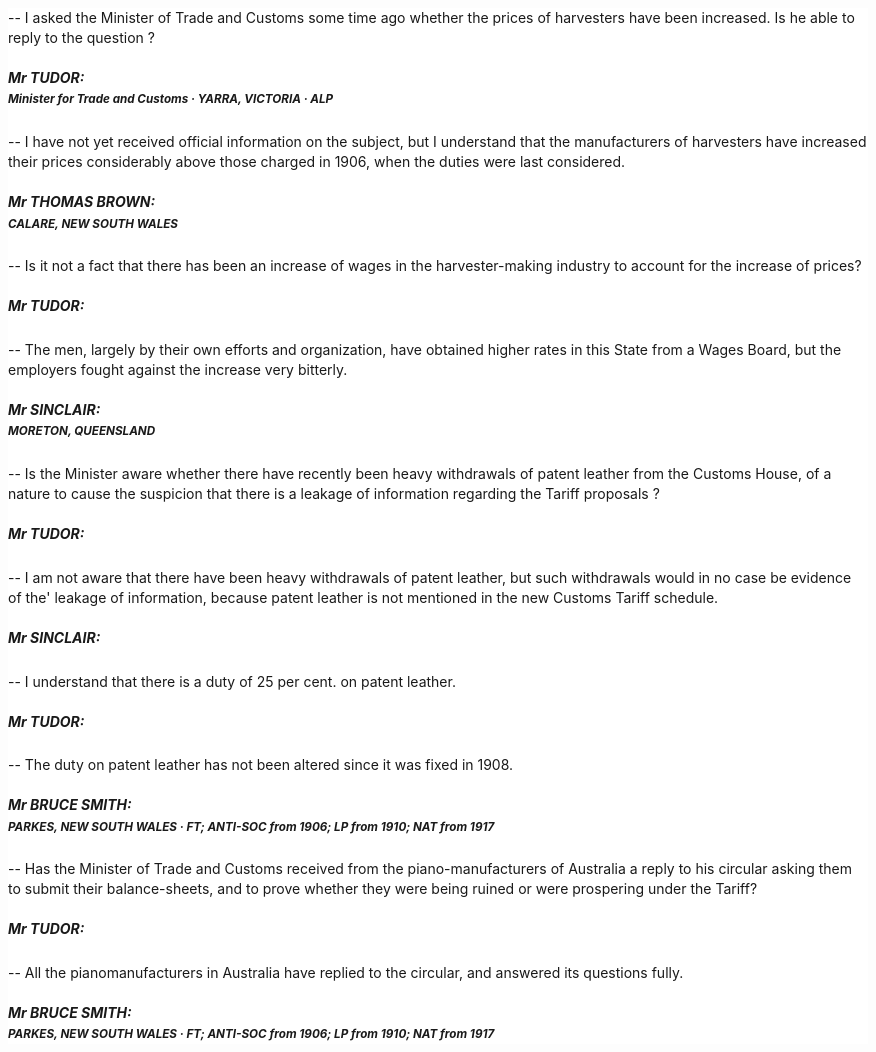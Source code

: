 -- I asked the Minister of Trade and Customs some time ago whether the prices of harvesters have been increased. Is he able to reply to the question ? 

##### Mr TUDOR:<br><small class="text-muted">Minister for Trade and Customs &middot; YARRA, VICTORIA &middot; ALP</small>

-- I have not yet received official information on the subject, but I understand that the manufacturers of harvesters have increased their prices considerably above those charged in  1906,  when the duties were last considered. 

##### Mr THOMAS BROWN:<br><small class="text-muted">CALARE, NEW SOUTH WALES</small>

-- Is it not a fact that there has been an increase of wages in the harvester-making industry to account for the increase of prices? 

##### Mr TUDOR:

-- The men, largely by their own efforts and organization, have obtained higher rates in this State from a Wages Board, but the employers fought against the increase very bitterly. 

##### Mr SINCLAIR:<br><small class="text-muted">MORETON, QUEENSLAND</small>

-- Is the Minister aware whether there have recently been heavy withdrawals of patent leather from the Customs House, of a nature to cause the suspicion that there is a leakage of information regarding the Tariff proposals ? 

##### Mr TUDOR:

-- I am not aware that there have been heavy withdrawals of patent leather, but such withdrawals would in no case be evidence of the' leakage of information, because patent leather is not mentioned in the new Customs Tariff schedule. 

##### Mr SINCLAIR:

-- I understand that there is a duty of  25  per cent. on patent leather. 

##### Mr TUDOR:

-- The duty on patent leather has not been altered since it was fixed in  1908. 

##### Mr BRUCE SMITH:<br><small class="text-muted">PARKES, NEW SOUTH WALES &middot; FT; ANTI-SOC from 1906; LP from 1910; NAT from 1917</small>

-- Has the Minister of Trade and Customs received from the piano-manufacturers of Australia a reply to his circular asking them to submit their balance-sheets, and to prove whether they were being ruined or were prospering under the Tariff? 

##### Mr TUDOR:

-- All the pianomanufacturers in Australia have replied to the circular, and answered its questions fully. 

##### Mr BRUCE SMITH:<br><small class="text-muted">PARKES, NEW SOUTH WALES &middot; FT; ANTI-SOC from 1906; LP from 1910; NAT from 1917</small>
